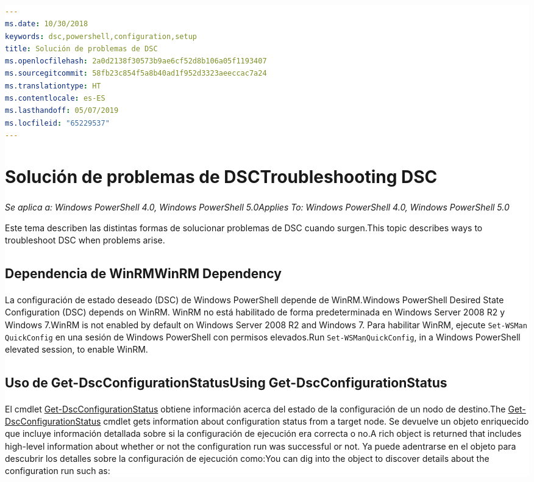 ```yaml
---
ms.date: 10/30/2018
keywords: dsc,powershell,configuration,setup
title: Solución de problemas de DSC
ms.openlocfilehash: 2a0d2138f30573b9ae6cf52d8b106a05f1193407
ms.sourcegitcommit: 58fb23c854f5a8b40ad1f952d3323aeeccac7a24
ms.translationtype: HT
ms.contentlocale: es-ES
ms.lasthandoff: 05/07/2019
ms.locfileid: "65229537"
---
```

# <a name="troubleshooting-dsc"></a><span data-ttu-id="a4066-103">Solución de problemas de DSC</span><span class="sxs-lookup"><span data-stu-id="a4066-103">Troubleshooting DSC</span></span>

<span data-ttu-id="a4066-104">_Se aplica a: Windows PowerShell 4.0, Windows PowerShell 5.0_</span><span class="sxs-lookup"><span data-stu-id="a4066-104">_Applies To: Windows PowerShell 4.0, Windows PowerShell 5.0_</span></span>

<span data-ttu-id="a4066-105">Este tema describen las distintas formas de solucionar problemas de DSC cuando surgen.</span><span class="sxs-lookup"><span data-stu-id="a4066-105">This topic describes ways to troubleshoot DSC when problems arise.</span></span>

## <a name="winrm-dependency"></a><span data-ttu-id="a4066-106">Dependencia de WinRM</span><span class="sxs-lookup"><span data-stu-id="a4066-106">WinRM Dependency</span></span>

<span data-ttu-id="a4066-107">La configuración de estado deseado (DSC) de Windows PowerShell depende de WinRM.</span><span class="sxs-lookup"><span data-stu-id="a4066-107">Windows PowerShell Desired State Configuration (DSC) depends on WinRM.</span></span> <span data-ttu-id="a4066-108">WinRM no está habilitado de forma predeterminada en Windows Server 2008 R2 y Windows 7.</span><span class="sxs-lookup"><span data-stu-id="a4066-108">WinRM is not enabled by default on Windows Server 2008 R2 and Windows 7.</span></span> <span data-ttu-id="a4066-109">Para habilitar WinRM, ejecute `Set-WSManQuickConfig` en una sesión de Windows PowerShell con permisos elevados.</span><span class="sxs-lookup"><span data-stu-id="a4066-109">Run `Set-WSManQuickConfig`, in a Windows PowerShell elevated session, to enable WinRM.</span></span>

## <a name="using-get-dscconfigurationstatus"></a><span data-ttu-id="a4066-110">Uso de Get-DscConfigurationStatus</span><span class="sxs-lookup"><span data-stu-id="a4066-110">Using Get-DscConfigurationStatus</span></span>

<span data-ttu-id="a4066-111">El cmdlet [Get-DscConfigurationStatus](/powershell/module/PSDesiredStateConfiguration/Get-DscConfigurationStatus) obtiene información acerca del estado de la configuración de un nodo de destino.</span><span class="sxs-lookup"><span data-stu-id="a4066-111">The [Get-DscConfigurationStatus](/powershell/module/PSDesiredStateConfiguration/Get-DscConfigurationStatus) cmdlet gets information about configuration status from a target node.</span></span> <span data-ttu-id="a4066-112">Se devuelve un objeto enriquecido que incluye información detallada sobre si la configuración de ejecución era correcta o no.</span><span class="sxs-lookup"><span data-stu-id="a4066-112">A rich object is returned that includes high-level information about whether or not the configuration run was successful or not.</span></span> <span data-ttu-id="a4066-113">Ya puede adentrarse en el objeto para descubrir los detalles sobre la configuración de ejecución como:</span><span class="sxs-lookup"><span data-stu-id="a4066-113">You can dig into the object to discover details about the configuration run such as:</span></span>
